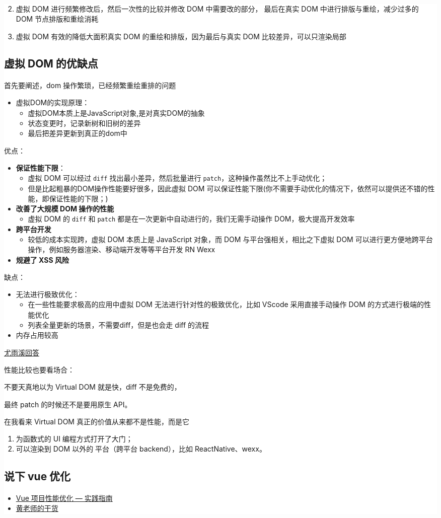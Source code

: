 2. 虚拟 DOM 进行频繁修改后，然后一次性的比较并修改 DOM 中需要改的部分， 最后在真实 DOM 中进行排版与重绘，减少过多的 DOM 节点排版和重绘消耗

3. 虚拟 DOM 有效的降低大面积真实 DOM 的重绘和排版，因为最后与真实 DOM 比较差异，可以只渲染局部

## 虚拟 DOM 的优缺点

首先要阐述，dom 操作繁琐，已经频繁重绘重排的问题

- 虚拟DOM的实现原理：
    - 虚拟DOM本质上是JavaScript对象,是对真实DOM的抽象
    - 状态变更时，记录新树和旧树的差异
    - 最后把差异更新到真正的dom中

优点：

- **保证性能下限**：
    - 虚拟 DOM 可以经过 `diff` 找出最小差异，然后批量进行 `patch`，这种操作虽然比不上手动优化；
    - 但是比起粗暴的DOM操作性能要好很多，因此虚拟 DOM 可以保证性能下限(你不需要手动优化的情况下，依然可以提供还不错的性能，即保证性能的下限；)
- **改善了大规模 DOM 操作的性能**
    - 虚拟 DOM 的 `diff` 和 `patch` 都是在一次更新中自动进行的，我们无需手动操作 DOM，极大提高开发效率
- **跨平台开发**
    - 较低的成本实现跨，虚拟 DOM 本质上是 JavaScript 对象，而 DOM 与平台强相关，相比之下虚拟 DOM 可以进行更方便地跨平台操作，例如服务器渲染、移动端开发等等平台开发 RN Wexx
- **规避了 XSS 风险**

缺点：

- 无法进行极致优化：
    - 在一些性能要求极高的应用中虚拟 DOM 无法进行针对性的极致优化，比如 VScode 采用直接手动操作 DOM 的方式进行极端的性能优化
    - 列表全量更新的场景，不需要diff，但是也会走 diff 的流程
- 内存占用较高

[尤雨溪回答](https://www.zhihu.com/question/31809713)

性能比较也要看场合：

不要天真地以为 Virtual DOM 就是快，diff 不是免费的，

最终 patch 的时候还不是要用原生 API。

在我看来 Virtual DOM 真正的价值从来都不是性能，而是它

1) 为函数式的 UI 编程方式打开了大门；
3) 可以渲染到 DOM 以外的 平台（跨平台 backend），比如 ReactNative、wexx。

## 说下 vue 优化

- [Vue 项目性能优化 — 实践指南](https://juejin.cn/post/6844903913410314247#heading-2)
- [黄老师的干货](https://juejin.cn/post/6922641008106668045#heading-8)
